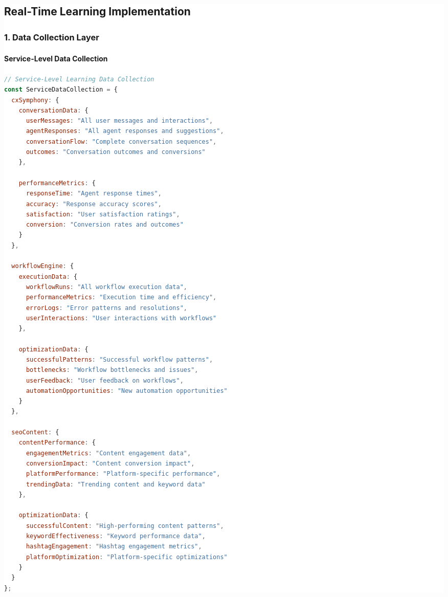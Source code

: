 ## Real-Time Learning Implementation

### **1. Data Collection Layer**

#### **Service-Level Data Collection**
```javascript
// Service-Level Learning Data Collection
const ServiceDataCollection = {
  cxSymphony: {
    conversationData: {
      userMessages: "All user messages and interactions",
      agentResponses: "All agent responses and suggestions",
      conversationFlow: "Complete conversation sequences",
      outcomes: "Conversation outcomes and conversions"
    },
    
    performanceMetrics: {
      responseTime: "Agent response times",
      accuracy: "Response accuracy scores",
      satisfaction: "User satisfaction ratings",
      conversion: "Conversion rates and outcomes"
    }
  },
  
  workflowEngine: {
    executionData: {
      workflowRuns: "All workflow execution data",
      performanceMetrics: "Execution time and efficiency",
      errorLogs: "Error patterns and resolutions",
      userInteractions: "User interactions with workflows"
    },
    
    optimizationData: {
      successfulPatterns: "Successful workflow patterns",
      bottlenecks: "Workflow bottlenecks and issues",
      userFeedback: "User feedback on workflows",
      automationOpportunities: "New automation opportunities"
    }
  },
  
  seoContent: {
    contentPerformance: {
      engagementMetrics: "Content engagement data",
      conversionImpact: "Content conversion impact",
      platformPerformance: "Platform-specific performance",
      trendingData: "Trending content and keyword data"
    },
    
    optimizationData: {
      successfulContent: "High-performing content patterns",
      keywordEffectiveness: "Keyword performance data",
      hashtagEngagement: "Hashtag engagement metrics",
      platformOptimization: "Platform-specific optimizations"
    }
  }
};
```
